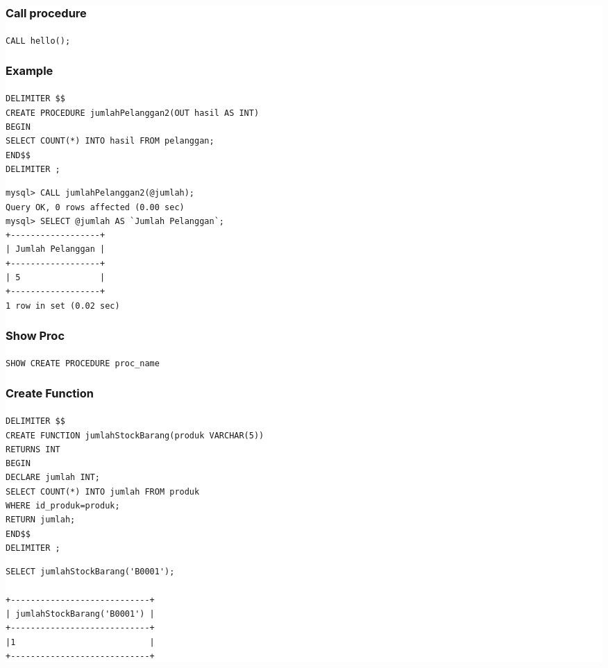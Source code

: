 ### Call procedure
```mysql
CALL hello();
```

### Example
```mysql
DELIMITER $$
CREATE PROCEDURE jumlahPelanggan2(OUT hasil AS INT)
BEGIN
SELECT COUNT(*) INTO hasil FROM pelanggan;
END$$
DELIMITER ;
```
```mysql
mysql> CALL jumlahPelanggan2(@jumlah);
Query OK, 0 rows affected (0.00 sec)
mysql> SELECT @jumlah AS `Jumlah Pelanggan`;
+------------------+
| Jumlah Pelanggan |
+------------------+
| 5                |
+------------------+
1 row in set (0.02 sec)
```

### Show Proc
```mysql
SHOW CREATE PROCEDURE proc_name
```

### Create Function
```mysql
DELIMITER $$
CREATE FUNCTION jumlahStockBarang(produk VARCHAR(5))
RETURNS INT
BEGIN
DECLARE jumlah INT;
SELECT COUNT(*) INTO jumlah FROM produk
WHERE id_produk=produk;
RETURN jumlah;
END$$
DELIMITER ;
```
```mysql
SELECT jumlahStockBarang('B0001');

+----------------------------+
| jumlahStockBarang('B0001') |
+----------------------------+
|1                           |
+----------------------------+
```
